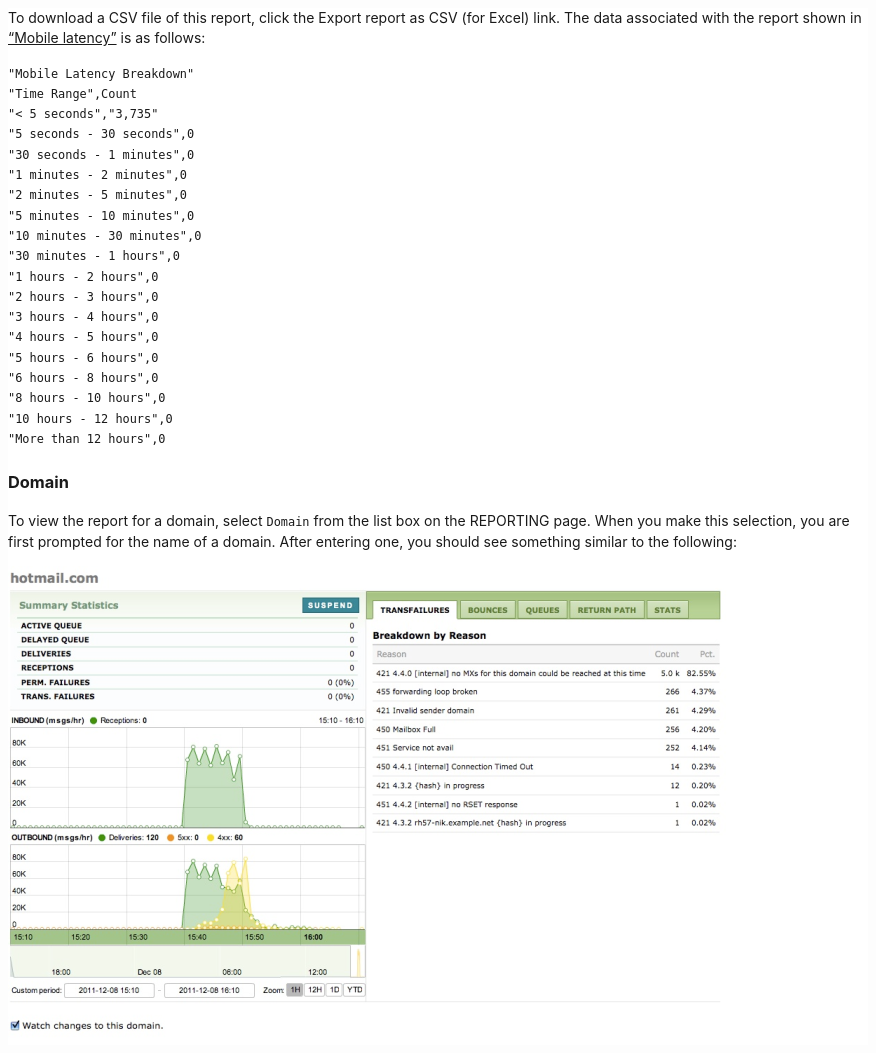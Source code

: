 To download a CSV file of this report, click the Export report as CSV (for Excel) link. The data associated with the report shown in [“Mobile latency”](/momentum/3/3-reference/web-3-reports#figure_mobile_latency) is as follows:

```
"Mobile Latency Breakdown"
"Time Range",Count
"< 5 seconds","3,735"
"5 seconds - 30 seconds",0
"30 seconds - 1 minutes",0
"1 minutes - 2 minutes",0
"2 minutes - 5 minutes",0
"5 minutes - 10 minutes",0
"10 minutes - 30 minutes",0
"30 minutes - 1 hours",0
"1 hours - 2 hours",0
"2 hours - 3 hours",0
"3 hours - 4 hours",0
"4 hours - 5 hours",0
"5 hours - 6 hours",0
"6 hours - 8 hours",0
"8 hours - 10 hours",0
"10 hours - 12 hours",0
"More than 12 hours",0
```

### <a name="web3.reports.domains"></a> Domain

To view the report for a domain, select `Domain` from the list box on the REPORTING page. When you make this selection, you are first prompted for the name of a domain. After entering one, you should see something similar to the following:

<a name="figure_domain_reports"></a> 


![Domain reports](images/web3/domain_reports.png)
